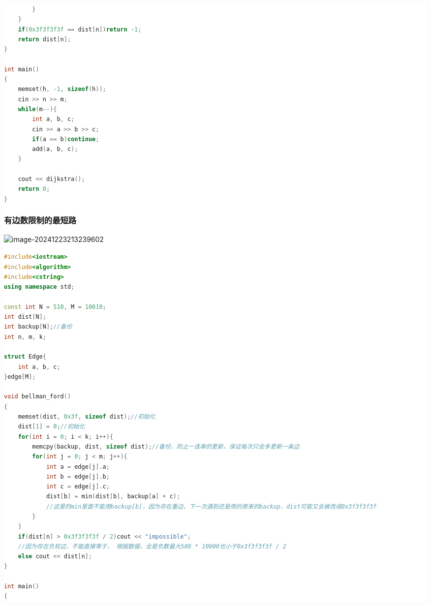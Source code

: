 ```c++
        }
    }
    if(0x3f3f3f3f == dist[n])return -1;
    return dist[n];
}

int main()
{
    memset(h, -1, sizeof(h));
    cin >> n >> m;
    while(m--){
        int a, b, c;
        cin >> a >> b >> c;
        if(a == b)continue;
        add(a, b, c);
    }

    cout << dijkstra();
    return 0;
}
```



### 有边数限制的最短路

![image-20241223213239602](C:\Users\29287\AppData\Roaming\Typora\typora-user-images\image-20241223213239602.png)

```c++
#include<iostream>
#include<algorithm>
#include<cstring>
using namespace std;

const int N = 510, M = 10010;
int dist[N];
int backup[N];//备份
int n, m, k;

struct Edge{
    int a, b, c;
}edge[M];

void bellman_ford()
{
    memset(dist, 0x3f, sizeof dist);//初始化
    dist[1] = 0;//初始化
    for(int i = 0; i < k; i++){
        memcpy(backup, dist, sizeof dist);//备份，防止一连串的更新，保证每次只会多更新一条边
        for(int j = 0; j < m; j++){
            int a = edge[j].a;
            int b = edge[j].b;
            int c = edge[j].c;
            dist[b] = min(dist[b], backup[a] + c);
            //这里的min里面不能用backup[b]，因为存在重边，下一次遇到还是用的原来的backup，dist可能又会被改成0x3f3f3f3f
        }
    }
    if(dist[n] > 0x3f3f3f3f / 2)cout << "impossible";
    //因为存在负权边，不能直接等于， 根据数据，全是负数最大500 * 10000也小于0x3f3f3f3f / 2
    else cout << dist[n];
}

int main()
{
```